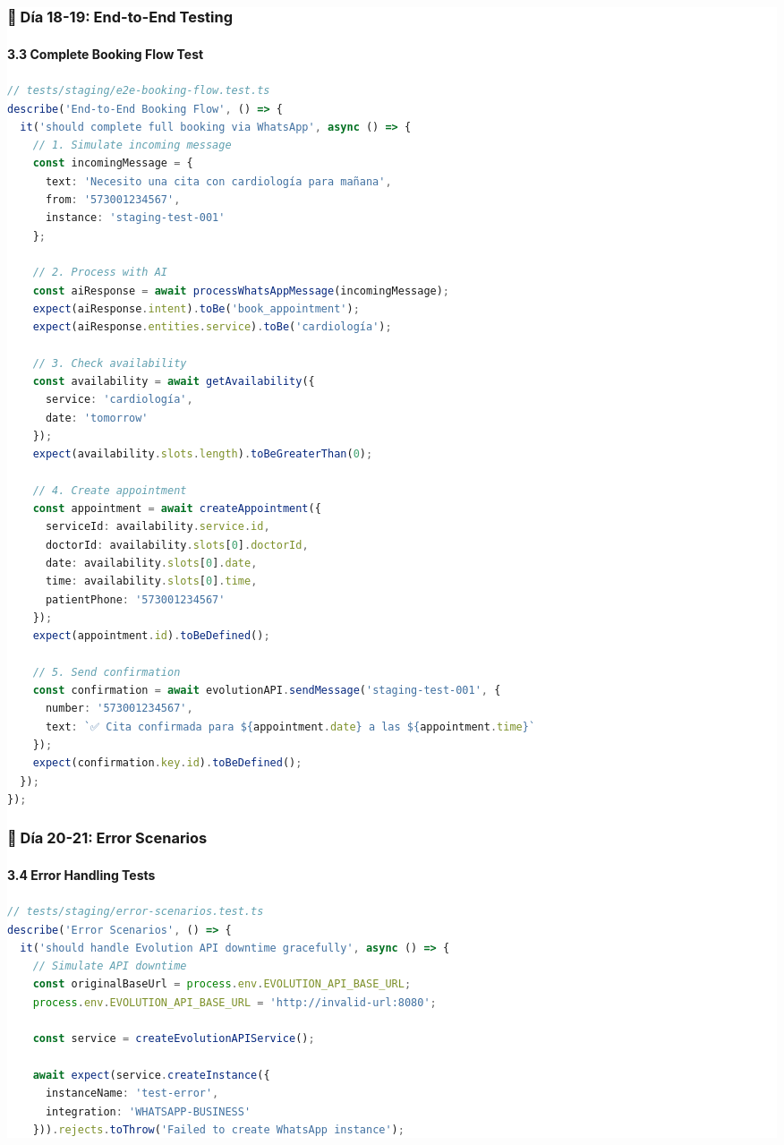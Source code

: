 
### 📅 Día 18-19: End-to-End Testing

#### 3.3 Complete Booking Flow Test
```typescript
// tests/staging/e2e-booking-flow.test.ts
describe('End-to-End Booking Flow', () => {
  it('should complete full booking via WhatsApp', async () => {
    // 1. Simulate incoming message
    const incomingMessage = {
      text: 'Necesito una cita con cardiología para mañana',
      from: '573001234567',
      instance: 'staging-test-001'
    };

    // 2. Process with AI
    const aiResponse = await processWhatsAppMessage(incomingMessage);
    expect(aiResponse.intent).toBe('book_appointment');
    expect(aiResponse.entities.service).toBe('cardiología');

    // 3. Check availability
    const availability = await getAvailability({
      service: 'cardiología',
      date: 'tomorrow'
    });
    expect(availability.slots.length).toBeGreaterThan(0);

    // 4. Create appointment
    const appointment = await createAppointment({
      serviceId: availability.service.id,
      doctorId: availability.slots[0].doctorId,
      date: availability.slots[0].date,
      time: availability.slots[0].time,
      patientPhone: '573001234567'
    });
    expect(appointment.id).toBeDefined();

    // 5. Send confirmation
    const confirmation = await evolutionAPI.sendMessage('staging-test-001', {
      number: '573001234567',
      text: `✅ Cita confirmada para ${appointment.date} a las ${appointment.time}`
    });
    expect(confirmation.key.id).toBeDefined();
  });
});
```

### 📅 Día 20-21: Error Scenarios

#### 3.4 Error Handling Tests
```typescript
// tests/staging/error-scenarios.test.ts
describe('Error Scenarios', () => {
  it('should handle Evolution API downtime gracefully', async () => {
    // Simulate API downtime
    const originalBaseUrl = process.env.EVOLUTION_API_BASE_URL;
    process.env.EVOLUTION_API_BASE_URL = 'http://invalid-url:8080';

    const service = createEvolutionAPIService();
    
    await expect(service.createInstance({
      instanceName: 'test-error',
      integration: 'WHATSAPP-BUSINESS'
    })).rejects.toThrow('Failed to create WhatsApp instance');
```
